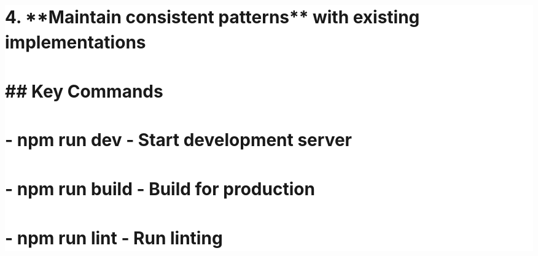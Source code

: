 # 4\. \*\*Maintain consistent patterns\*\* with existing implementations

# 

# \## Key Commands

# \- npm run dev - Start development server

# \- npm run build - Build for production

# \- npm run lint - Run linting

